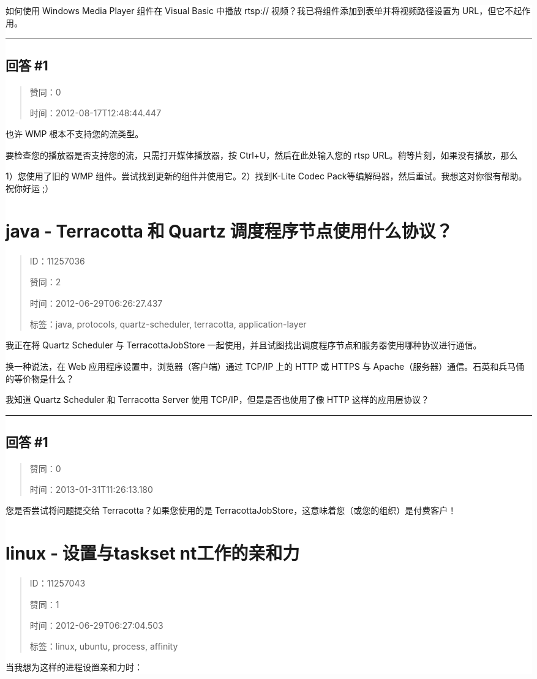 如何使用 Windows Media Player 组件在 Visual Basic 中播放 rtsp:// 视频？我已将组件添加到表单并将视频路径设置为 URL，但它不起作用。

* * *

## 回答 #1

> 赞同：0
> 
> 时间：2012-08-17T12:48:44.447

也许 WMP 根本不支持您的流类型。

要检查您的播放器是否支持您的流，只需打开媒体播放器，按 Ctrl+U，然后在此处输入您的 rtsp URL。稍等片刻，如果没有播放，那么

1）您使用了旧的 WMP 组件。尝试找到更新的组件并使用它。2）找到K-Lite Codec Pack等编解码器，然后重试。我想这对你很有帮助。祝你好运 ;）

# java - Terracotta 和 Quartz 调度程序节点使用什么协议？

> ID：11257036
> 
> 赞同：2
> 
> 时间：2012-06-29T06:26:27.437
> 
> 标签：java, protocols, quartz-scheduler, terracotta, application-layer

我正在将 Quartz Scheduler 与 TerracottaJobStore 一起使用，并且试图找出调度程序节点和服务器使用哪种协议进行通信。

换一种说法，在 Web 应用程序设置中，浏览器（客户端）通过 TCP/IP 上的 HTTP 或 HTTPS 与 Apache（服务器）通信。石英和兵马俑的等价物是什么？

我知道 Quartz Scheduler 和 Terracotta Server 使用 TCP/IP，但是是否也使用了像 HTTP 这样的应用层协议？

* * *

## 回答 #1

> 赞同：0
> 
> 时间：2013-01-31T11:26:13.180

您是否尝试将问题提交给 Terracotta？如果您使用的是 TerracottaJobStore，这意味着您（或您的组织）是付费客户！

# linux - 设置与taskset nt工作的亲和力

> ID：11257043
> 
> 赞同：1
> 
> 时间：2012-06-29T06:27:04.503
> 
> 标签：linux, ubuntu, process, affinity

当我想为这样的进程设置亲和力时：
